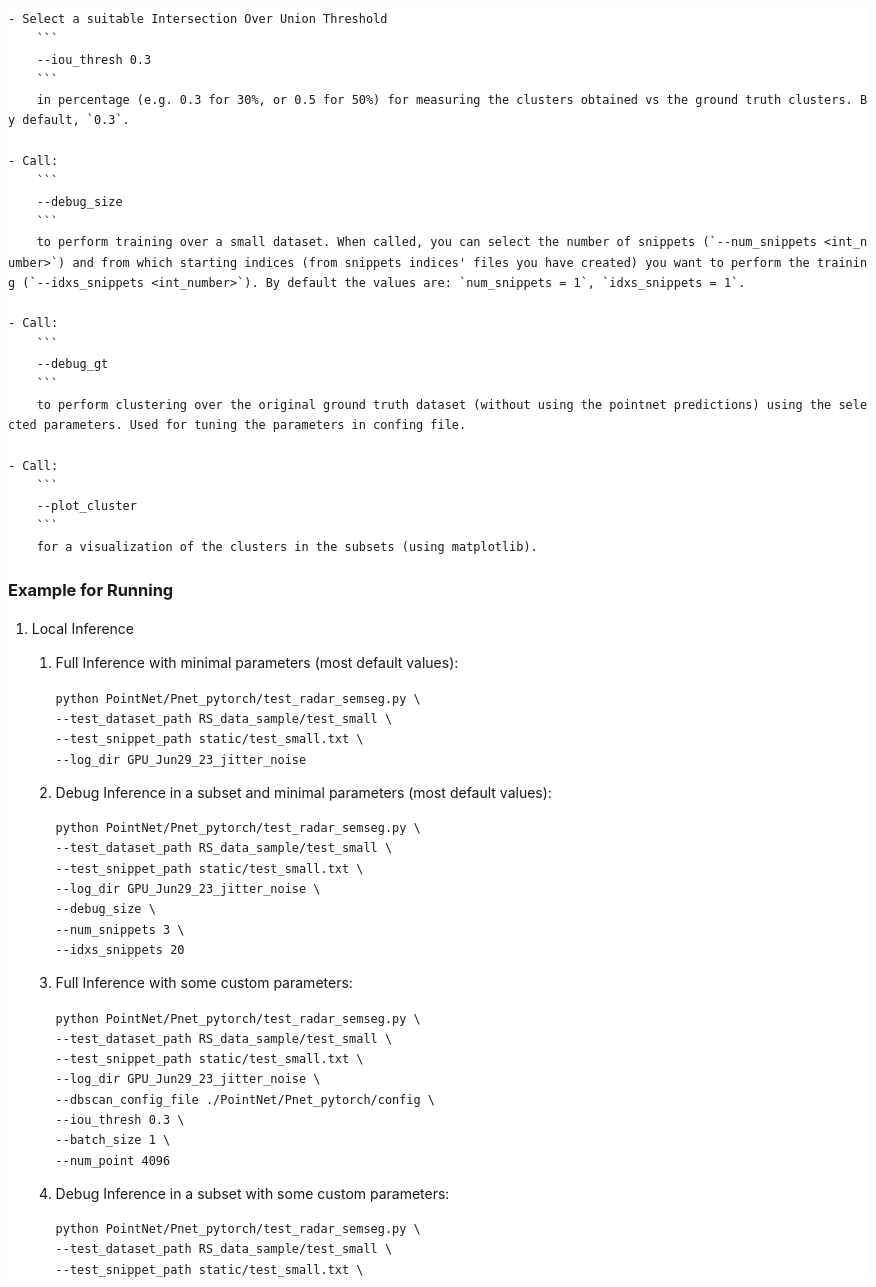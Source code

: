     - Select a suitable Intersection Over Union Threshold
        ```
        --iou_thresh 0.3
        ```
        in percentage (e.g. 0.3 for 30%, or 0.5 for 50%) for measuring the clusters obtained vs the ground truth clusters. By default, `0.3`.

    - Call:
        ```
        --debug_size
        ```
        to perform training over a small dataset. When called, you can select the number of snippets (`--num_snippets <int_number>`) and from which starting indices (from snippets indices' files you have created) you want to perform the training (`--idxs_snippets <int_number>`). By default the values are: `num_snippets = 1`, `idxs_snippets = 1`.

    - Call:
        ```
        --debug_gt
        ``` 
        to perform clustering over the original ground truth dataset (without using the pointnet predictions) using the selected parameters. Used for tuning the parameters in confing file.

    - Call:
        ```
        --plot_cluster
        ```
        for a visualization of the clusters in the subsets (using matplotlib).

### Example for Running

1. Local Inference

    1. Full Inference with minimal parameters (most default values):
        ```
        python PointNet/Pnet_pytorch/test_radar_semseg.py \
        --test_dataset_path RS_data_sample/test_small \
        --test_snippet_path static/test_small.txt \
        --log_dir GPU_Jun29_23_jitter_noise   
        ```
    2. Debug Inference in a subset and minimal parameters (most default values):
        ```
        python PointNet/Pnet_pytorch/test_radar_semseg.py \
        --test_dataset_path RS_data_sample/test_small \
        --test_snippet_path static/test_small.txt \
        --log_dir GPU_Jun29_23_jitter_noise \
        --debug_size \
        --num_snippets 3 \
        --idxs_snippets 20   
        ```
    3. Full Inference with some custom parameters:
        ```
        python PointNet/Pnet_pytorch/test_radar_semseg.py \
        --test_dataset_path RS_data_sample/test_small \
        --test_snippet_path static/test_small.txt \
        --log_dir GPU_Jun29_23_jitter_noise \
        --dbscan_config_file ./PointNet/Pnet_pytorch/config \
        --iou_thresh 0.3 \
        --batch_size 1 \
        --num_point 4096  
        ```
    4. Debug Inference in a subset with some custom parameters:
        ```
        python PointNet/Pnet_pytorch/test_radar_semseg.py \
        --test_dataset_path RS_data_sample/test_small \
        --test_snippet_path static/test_small.txt \